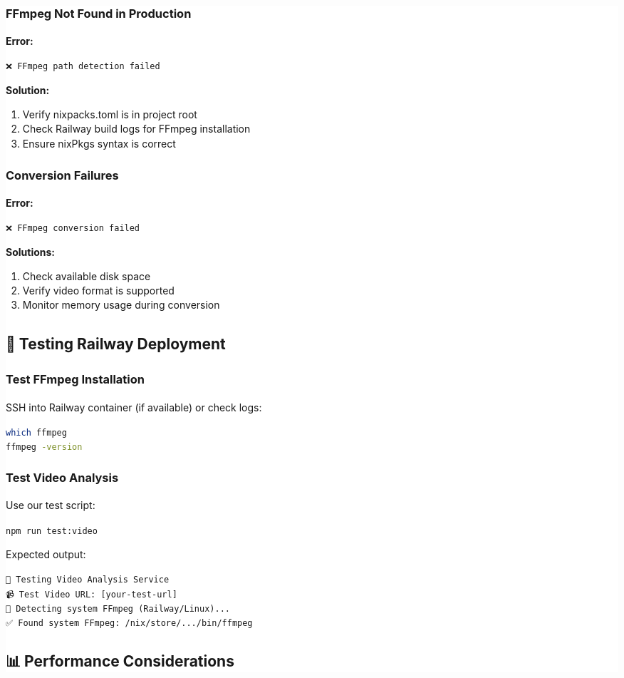 ### FFmpeg Not Found in Production

**Error:**

```
❌ FFmpeg path detection failed
```

**Solution:**

1. Verify nixpacks.toml is in project root
2. Check Railway build logs for FFmpeg installation
3. Ensure nixPkgs syntax is correct

### Conversion Failures

**Error:**

```
❌ FFmpeg conversion failed
```

**Solutions:**

1. Check available disk space
2. Verify video format is supported
3. Monitor memory usage during conversion

## 🎯 Testing Railway Deployment

### Test FFmpeg Installation

SSH into Railway container (if available) or check logs:

```bash
which ffmpeg
ffmpeg -version
```

### Test Video Analysis

Use our test script:

```bash
npm run test:video
```

Expected output:

```
🧪 Testing Video Analysis Service
📹 Test Video URL: [your-test-url]
🐧 Detecting system FFmpeg (Railway/Linux)...
✅ Found system FFmpeg: /nix/store/.../bin/ffmpeg
```

## 📊 Performance Considerations
